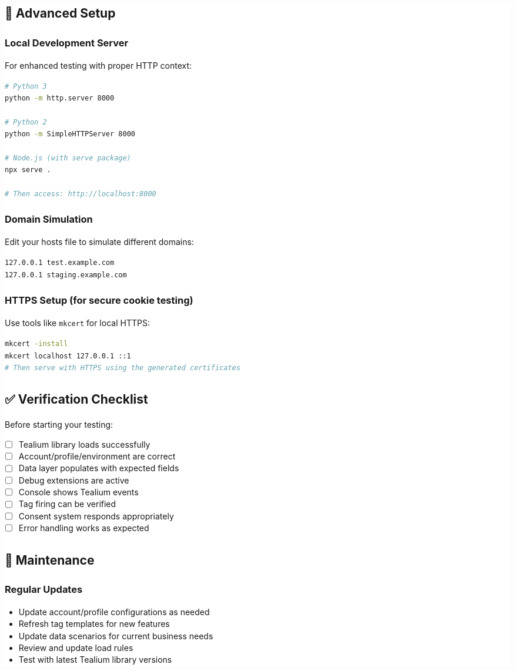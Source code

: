 ## 🚀 Advanced Setup

### Local Development Server
For enhanced testing with proper HTTP context:

```bash
# Python 3
python -m http.server 8000

# Python 2
python -m SimpleHTTPServer 8000

# Node.js (with serve package)
npx serve .

# Then access: http://localhost:8000
```

### Domain Simulation
Edit your hosts file to simulate different domains:
```
127.0.0.1 test.example.com
127.0.0.1 staging.example.com
```

### HTTPS Setup (for secure cookie testing)
Use tools like `mkcert` for local HTTPS:
```bash
mkcert -install
mkcert localhost 127.0.0.1 ::1
# Then serve with HTTPS using the generated certificates
```

## ✅ Verification Checklist

Before starting your testing:
- [ ] Tealium library loads successfully
- [ ] Account/profile/environment are correct
- [ ] Data layer populates with expected fields
- [ ] Debug extensions are active
- [ ] Console shows Tealium events
- [ ] Tag firing can be verified
- [ ] Consent system responds appropriately
- [ ] Error handling works as expected

## 🔄 Maintenance

### Regular Updates
- Update account/profile configurations as needed
- Refresh tag templates for new features
- Update data scenarios for current business needs
- Review and update load rules
- Test with latest Tealium library versions
